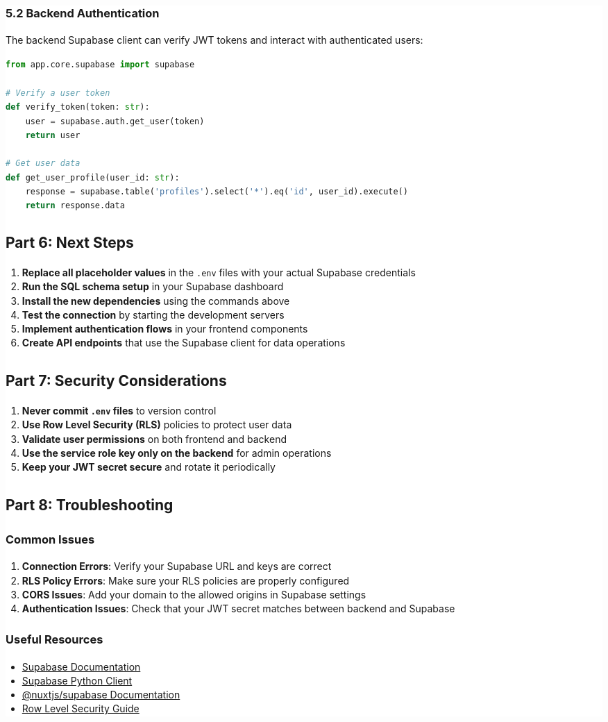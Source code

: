 ### 5.2 Backend Authentication

The backend Supabase client can verify JWT tokens and interact with authenticated users:

```python
from app.core.supabase import supabase

# Verify a user token
def verify_token(token: str):
    user = supabase.auth.get_user(token)
    return user

# Get user data
def get_user_profile(user_id: str):
    response = supabase.table('profiles').select('*').eq('id', user_id).execute()
    return response.data
```

## Part 6: Next Steps

1. **Replace all placeholder values** in the `.env` files with your actual Supabase credentials
2. **Run the SQL schema setup** in your Supabase dashboard
3. **Install the new dependencies** using the commands above
4. **Test the connection** by starting the development servers
5. **Implement authentication flows** in your frontend components
6. **Create API endpoints** that use the Supabase client for data operations

## Part 7: Security Considerations

1. **Never commit `.env` files** to version control
2. **Use Row Level Security (RLS)** policies to protect user data
3. **Validate user permissions** on both frontend and backend
4. **Use the service role key only on the backend** for admin operations
5. **Keep your JWT secret secure** and rotate it periodically

## Part 8: Troubleshooting

### Common Issues

1. **Connection Errors**: Verify your Supabase URL and keys are correct
2. **RLS Policy Errors**: Make sure your RLS policies are properly configured
3. **CORS Issues**: Add your domain to the allowed origins in Supabase settings
4. **Authentication Issues**: Check that your JWT secret matches between backend and Supabase

### Useful Resources

- [Supabase Documentation](https://supabase.com/docs)
- [Supabase Python Client](https://github.com/supabase/supabase-py)
- [@nuxtjs/supabase Documentation](https://supabase.nuxtjs.org/)
- [Row Level Security Guide](https://supabase.com/docs/guides/auth/row-level-security)
